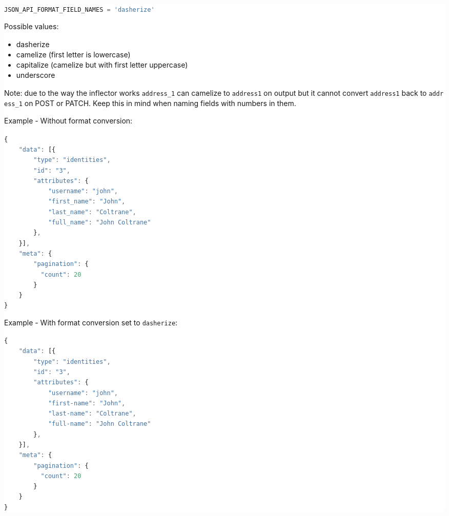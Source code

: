 ``` python
JSON_API_FORMAT_FIELD_NAMES = 'dasherize'
```

Possible values:

* dasherize
* camelize (first letter is lowercase)
* capitalize (camelize but with first letter uppercase)
* underscore

Note: due to the way the inflector works `address_1` can camelize to `address1`
on output but it cannot convert `address1` back to `address_1` on POST or PATCH. Keep
this in mind when naming fields with numbers in them.


Example - Without format conversion:
``` js
{
    "data": [{
        "type": "identities",
        "id": "3",
        "attributes": {
            "username": "john",
            "first_name": "John",
            "last_name": "Coltrane",
            "full_name": "John Coltrane"
        },
    }],
    "meta": {
        "pagination": {
          "count": 20
        }
    }
}
```

Example - With format conversion set to `dasherize`:
``` js
{
    "data": [{
        "type": "identities",
        "id": "3",
        "attributes": {
            "username": "john",
            "first-name": "John",
            "last-name": "Coltrane",
            "full-name": "John Coltrane"
        },
    }],
    "meta": {
        "pagination": {
          "count": 20
        }
    }
}
```
